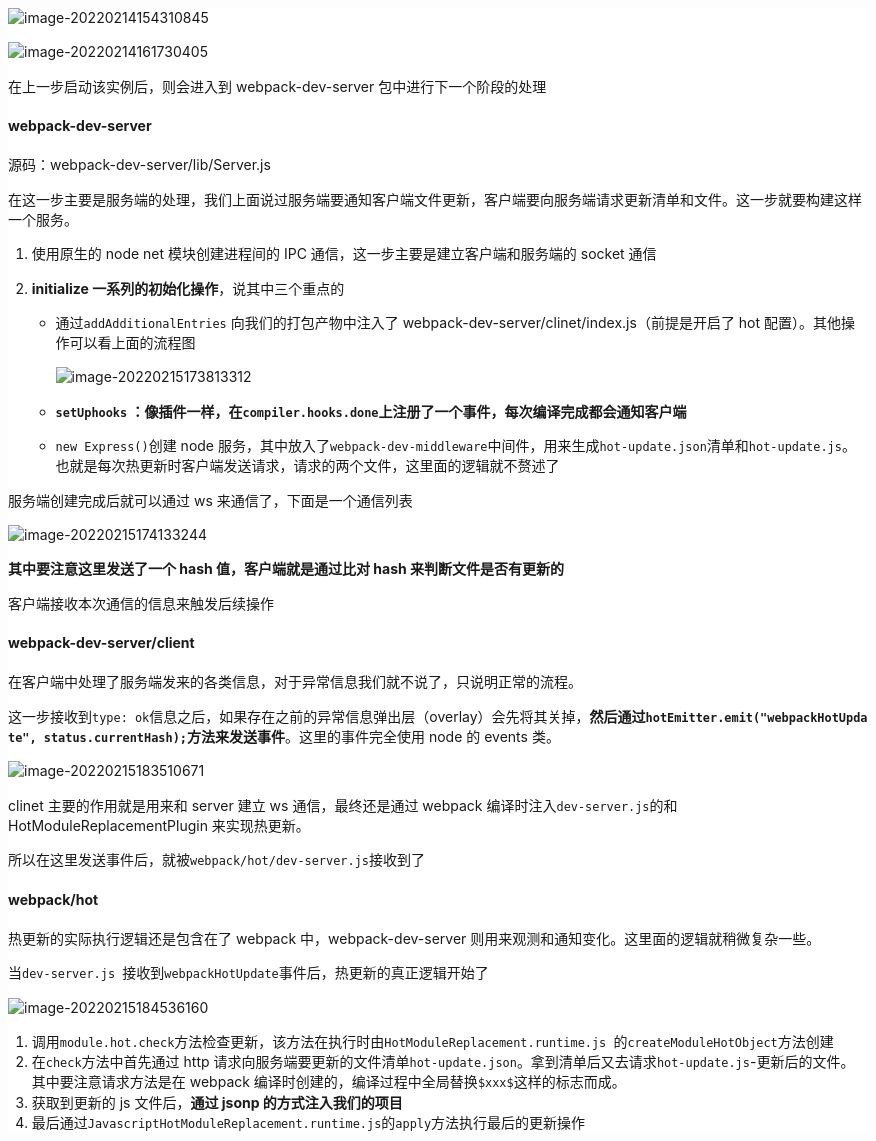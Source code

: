 ![image-20220214154310845](https://liaoyk-markdown.oss-cn-hangzhou.aliyuncs.com/markdownImg/image-20220214154310845.png?x-oss-process=image/resize,w_500,m_lfit) 

![image-20220214161730405](https://liaoyk-markdown.oss-cn-hangzhou.aliyuncs.com/markdownImg/image-20220214161730405.png?x-oss-process=image/resize,w_500,m_lfit) 

在上一步启动该实例后，则会进入到 webpack-dev-server 包中进行下一个阶段的处理

#### webpack-dev-server

源码：webpack-dev-server/lib/Server.js

在这一步主要是服务端的处理，我们上面说过服务端要通知客户端文件更新，客户端要向服务端请求更新清单和文件。这一步就要构建这样一个服务。

1. 使用原生的 node net 模块创建进程间的 IPC 通信，这一步主要是建立客户端和服务端的 socket 通信

2. **initialize 一系列的初始化操作**，说其中三个重点的

   - 通过`addAdditionalEntries` 向我们的打包产物中注入了 webpack-dev-server/clinet/index.js（前提是开启了 hot 配置）。其他操作可以看上面的流程图

     ![image-20220215173813312](https://liaoyk-markdown.oss-cn-hangzhou.aliyuncs.com/markdownImg/image-20220215173813312.png?x-oss-process=image/resize,w_800,m_lfit)   

   - **`setUphooks` ：像插件一样，在`compiler.hooks.done`上注册了一个事件，每次编译完成都会通知客户端**

   - `new Express()`创建 node 服务，其中放入了`webpack-dev-middleware`中间件，用来生成`hot-update.json`清单和`hot-update.js`。也就是每次热更新时客户端发送请求，请求的两个文件，这里面的逻辑就不赘述了

服务端创建完成后就可以通过 ws 来通信了，下面是一个通信列表

![image-20220215174133244](https://liaoyk-markdown.oss-cn-hangzhou.aliyuncs.com/markdownImg/image-20220215174133244.png?x-oss-process=image/resize,w_800,m_lfit) 

**其中要注意这里发送了一个 hash 值，客户端就是通过比对 hash 来判断文件是否有更新的** 

客户端接收本次通信的信息来触发后续操作

#### webpack-dev-server/client

在客户端中处理了服务端发来的各类信息，对于异常信息我们就不说了，只说明正常的流程。

这一步接收到`type: ok`信息之后，如果存在之前的异常信息弹出层（overlay）会先将其关掉，**然后通过`hotEmitter.emit("webpackHotUpdate", status.currentHash);`方法来发送事件**。这里的事件完全使用 node 的 events 类。

![image-20220215183510671](https://liaoyk-markdown.oss-cn-hangzhou.aliyuncs.com/markdownImg/image-20220215183510671.png?x-oss-process=image/resize,w_600,m_lfit) 

clinet 主要的作用就是用来和 server 建立 ws 通信，最终还是通过 webpack 编译时注入`dev-server.js`的和 HotModuleReplacementPlugin 来实现热更新。

所以在这里发送事件后，就被`webpack/hot/dev-server.js`接收到了

#### webpack/hot

热更新的实际执行逻辑还是包含在了 webpack 中，webpack-dev-server 则用来观测和通知变化。这里面的逻辑就稍微复杂一些。

当`dev-server.js `接收到`webpackHotUpdate`事件后，热更新的真正逻辑开始了

![image-20220215184536160](https://liaoyk-markdown.oss-cn-hangzhou.aliyuncs.com/markdownImg/image-20220215184536160.png?x-oss-process=image/resize,w_600,m_lfit) 

1. 调用`module.hot.check`方法检查更新，该方法在执行时由`HotModuleReplacement.runtime.js `的`createModuleHotObject`方法创建
2. 在`check`方法中首先通过 http 请求向服务端要更新的文件清单`hot-update.json`。拿到清单后又去请求`hot-update.js`-更新后的文件。其中要注意请求方法是在 webpack 编译时创建的，编译过程中全局替换`$xxx$`这样的标志而成。
3. 获取到更新的 js 文件后，**通过 jsonp 的方式注入我们的项目** 
4. 最后通过`JavascriptHotModuleReplacement.runtime.js`的`apply`方法执行最后的更新操作
